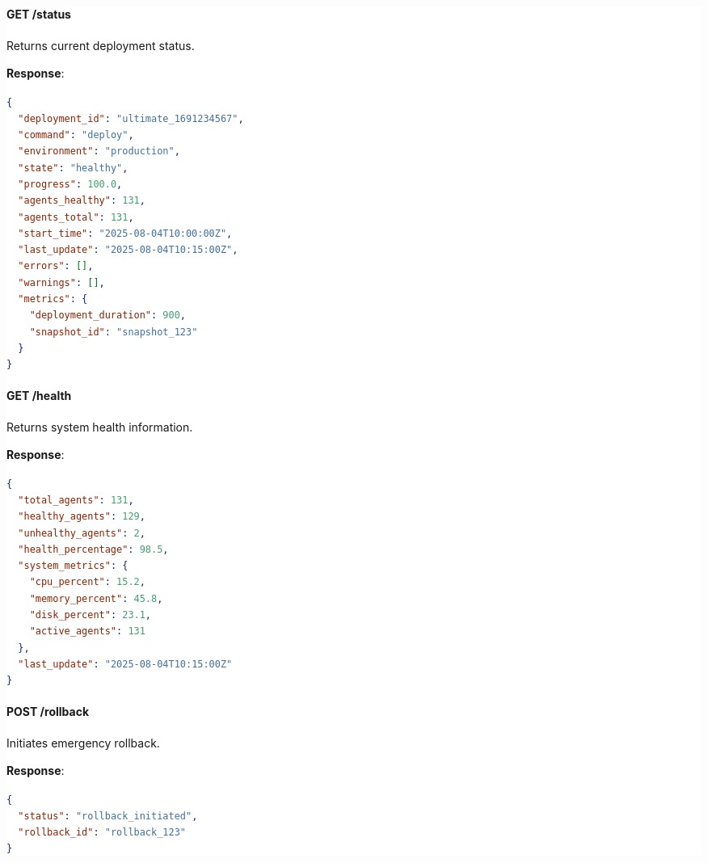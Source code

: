 #### GET /status
Returns current deployment status.

**Response**:
```json
{
  "deployment_id": "ultimate_1691234567",
  "command": "deploy",
  "environment": "production",
  "state": "healthy",
  "progress": 100.0,
  "agents_healthy": 131,
  "agents_total": 131,
  "start_time": "2025-08-04T10:00:00Z",
  "last_update": "2025-08-04T10:15:00Z",
  "errors": [],
  "warnings": [],
  "metrics": {
    "deployment_duration": 900,
    "snapshot_id": "snapshot_123"
  }
}
```

#### GET /health
Returns system health information.

**Response**:
```json
{
  "total_agents": 131,
  "healthy_agents": 129,
  "unhealthy_agents": 2,
  "health_percentage": 98.5,
  "system_metrics": {
    "cpu_percent": 15.2,
    "memory_percent": 45.8,
    "disk_percent": 23.1,
    "active_agents": 131
  },
  "last_update": "2025-08-04T10:15:00Z"
}
```

#### POST /rollback
Initiates emergency rollback.

**Response**:
```json
{
  "status": "rollback_initiated",
  "rollback_id": "rollback_123"
}
```
